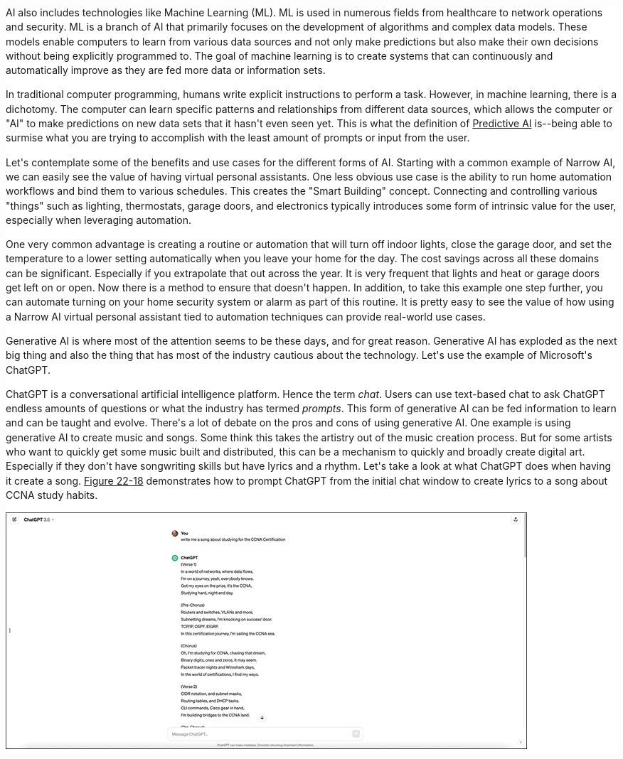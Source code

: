 AI also includes technologies like Machine Learning (ML). ML is used in numerous fields from healthcare to network operations and security. ML is a branch of AI that primarily focuses on the development of algorithms and complex data models. These models enable computers to learn from various data sources and not only make predictions but also make their own decisions without being explicitly programmed to. The goal of machine learning is to create systems that can continuously and automatically improve as they are fed more data or information sets.

In traditional computer programming, humans write explicit instructions to perform a task. However, in machine learning, there is a dichotomy. The computer can learn specific patterns and relationships from different data sources, which allows the computer or "AI" to make predictions on new data sets that it hasn't even seen yet. This is what the definition of [Predictive AI](vol2_ch22.md#key_330a) is--being able to surmise what you are trying to accomplish with the least amount of prompts or input from the user.

Let's contemplate some of the benefits and use cases for the different forms of AI. Starting with a common example of Narrow AI, we can easily see the value of having virtual personal assistants. One less obvious use case is the ability to run home automation workflows and bind them to various schedules. This creates the "Smart Building" concept. Connecting and controlling various "things" such as lighting, thermostats, garage doors, and electronics typically introduces some form of intrinsic value for the user, especially when leveraging automation.

One very common advantage is creating a routine or automation that will turn off indoor lights, close the garage door, and set the temperature to a lower setting automatically when you leave your home for the day. The cost savings across all these domains can be significant. Especially if you extrapolate that out across the year. It is very frequent that lights and heat or garage doors get left on or open. Now there is a method to ensure that doesn't happen. In addition, to take this example one step further, you can automate turning on your home security system or alarm as part of this routine. It is pretty easy to see the value of how using a Narrow AI virtual personal assistant tied to automation techniques can provide real-world use cases.

Generative AI is where most of the attention seems to be these days, and for great reason. Generative AI has exploded as the next big thing and also the thing that has most of the industry cautious about the technology. Let's use the example of Microsoft's ChatGPT.

ChatGPT is a conversational artificial intelligence platform. Hence the term *chat*. Users can use text-based chat to ask ChatGPT endless amounts of questions or what the industry has termed *prompts*. This form of generative AI can be fed information to learn and can be taught and evolve. There's a lot of debate on the pros and cons of using generative AI. One example is using generative AI to create music and songs. Some think this takes the artistry out of the music creation process. But for some artists who want to quickly get some music built and distributed, this can be a mechanism to quickly and broadly create digital art. Especially if they don't have songwriting skills but have lyrics and a rhythm. Let's take a look at what ChatGPT does when having it create a song. [Figure 22-18](vol2_ch22.md#ch22fig18) demonstrates how to prompt ChatGPT from the initial chat window to create lyrics to a song about CCNA study habits.


![A screenshot of a conversation with Chat G P T 3 dot 5, where the user asks for a song about studying for the C C N A certification.](images/vol2_22fig18.jpg)
